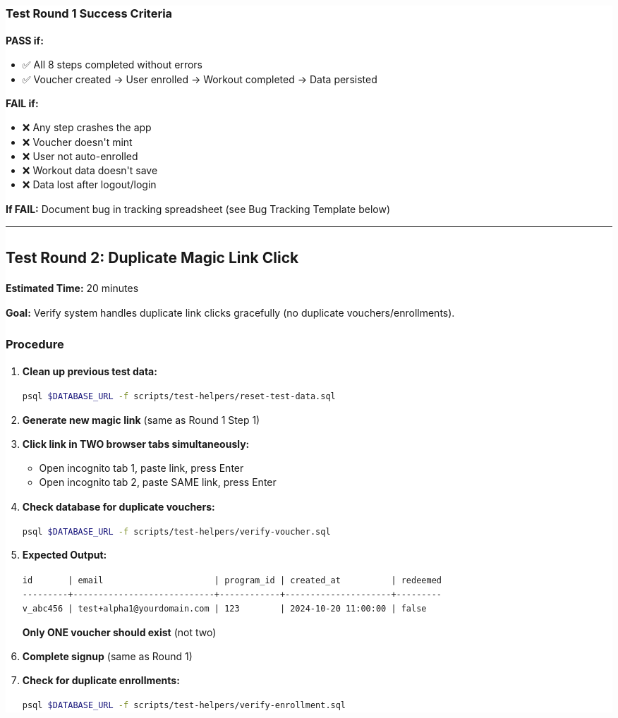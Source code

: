 ### Test Round 1 Success Criteria

**PASS if:**
- ✅ All 8 steps completed without errors
- ✅ Voucher created → User enrolled → Workout completed → Data persisted

**FAIL if:**
- ❌ Any step crashes the app
- ❌ Voucher doesn't mint
- ❌ User not auto-enrolled
- ❌ Workout data doesn't save
- ❌ Data lost after logout/login

**If FAIL:** Document bug in tracking spreadsheet (see Bug Tracking Template below)

---

## Test Round 2: Duplicate Magic Link Click

**Estimated Time:** 20 minutes

**Goal:** Verify system handles duplicate link clicks gracefully (no duplicate vouchers/enrollments).

### Procedure

1. **Clean up previous test data:**
   ```bash
   psql $DATABASE_URL -f scripts/test-helpers/reset-test-data.sql
   ```

2. **Generate new magic link** (same as Round 1 Step 1)

3. **Click link in TWO browser tabs simultaneously:**
   - Open incognito tab 1, paste link, press Enter
   - Open incognito tab 2, paste SAME link, press Enter

4. **Check database for duplicate vouchers:**
   ```bash
   psql $DATABASE_URL -f scripts/test-helpers/verify-voucher.sql
   ```

5. **Expected Output:**
   ```
   id       | email                      | program_id | created_at          | redeemed
   ---------+----------------------------+------------+---------------------+---------
   v_abc456 | test+alpha1@yourdomain.com | 123        | 2024-10-20 11:00:00 | false
   ```
   **Only ONE voucher should exist** (not two)

6. **Complete signup** (same as Round 1)

7. **Check for duplicate enrollments:**
   ```bash
   psql $DATABASE_URL -f scripts/test-helpers/verify-enrollment.sql
   ```

